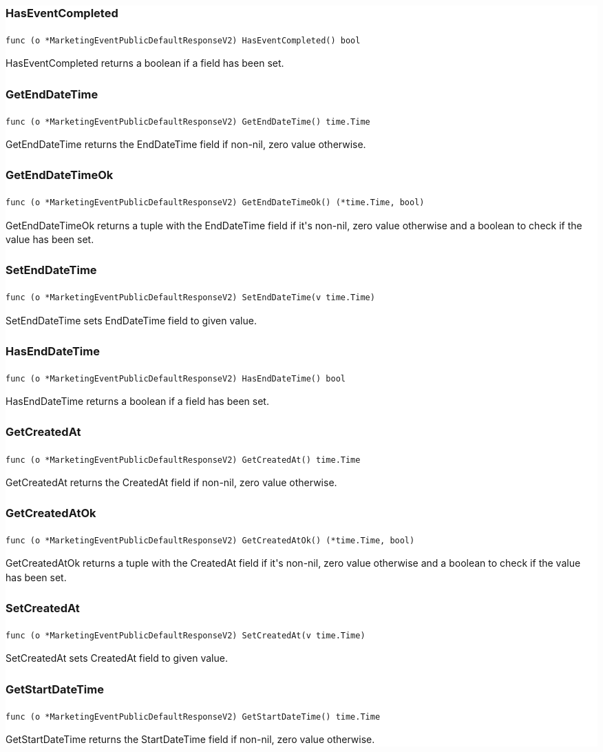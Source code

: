 ### HasEventCompleted

`func (o *MarketingEventPublicDefaultResponseV2) HasEventCompleted() bool`

HasEventCompleted returns a boolean if a field has been set.

### GetEndDateTime

`func (o *MarketingEventPublicDefaultResponseV2) GetEndDateTime() time.Time`

GetEndDateTime returns the EndDateTime field if non-nil, zero value otherwise.

### GetEndDateTimeOk

`func (o *MarketingEventPublicDefaultResponseV2) GetEndDateTimeOk() (*time.Time, bool)`

GetEndDateTimeOk returns a tuple with the EndDateTime field if it's non-nil, zero value otherwise
and a boolean to check if the value has been set.

### SetEndDateTime

`func (o *MarketingEventPublicDefaultResponseV2) SetEndDateTime(v time.Time)`

SetEndDateTime sets EndDateTime field to given value.

### HasEndDateTime

`func (o *MarketingEventPublicDefaultResponseV2) HasEndDateTime() bool`

HasEndDateTime returns a boolean if a field has been set.

### GetCreatedAt

`func (o *MarketingEventPublicDefaultResponseV2) GetCreatedAt() time.Time`

GetCreatedAt returns the CreatedAt field if non-nil, zero value otherwise.

### GetCreatedAtOk

`func (o *MarketingEventPublicDefaultResponseV2) GetCreatedAtOk() (*time.Time, bool)`

GetCreatedAtOk returns a tuple with the CreatedAt field if it's non-nil, zero value otherwise
and a boolean to check if the value has been set.

### SetCreatedAt

`func (o *MarketingEventPublicDefaultResponseV2) SetCreatedAt(v time.Time)`

SetCreatedAt sets CreatedAt field to given value.


### GetStartDateTime

`func (o *MarketingEventPublicDefaultResponseV2) GetStartDateTime() time.Time`

GetStartDateTime returns the StartDateTime field if non-nil, zero value otherwise.
